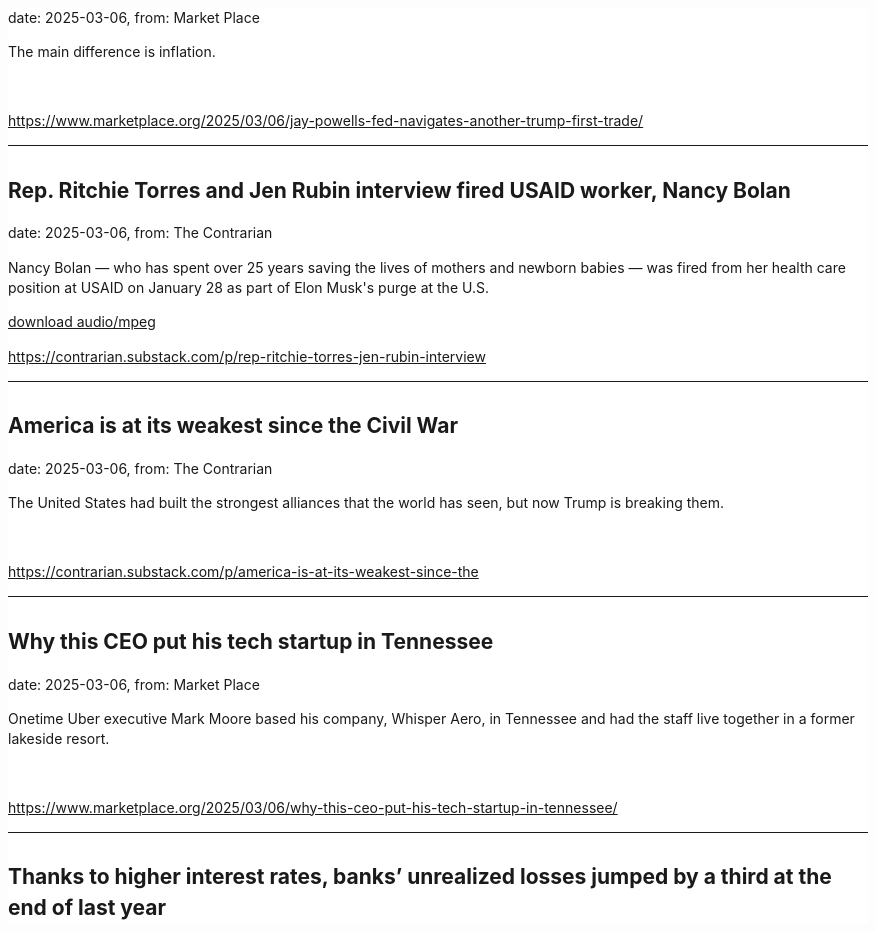 date: 2025-03-06, from: Market Place

The main difference is inflation. 

<br> 

<https://www.marketplace.org/2025/03/06/jay-powells-fed-navigates-another-trump-first-trade/>

---

## Rep. Ritchie Torres and Jen Rubin interview fired USAID worker, Nancy Bolan

date: 2025-03-06, from: The Contrarian

Nancy Bolan &#8212; who has spent over 25 years saving the lives of mothers and newborn babies &#8212; was fired from her health care position at USAID on January 28 as part of Elon Musk's purge at the U.S. 

<audio crossorigin="anonymous" controls="controls">
<source type="audio/mpeg" src="https://api.substack.com/feed/podcast/158530664/15b0ae891fbbf32564aabbeb9f0bd4e3.mp3"></source>
</audio> <a href="https://api.substack.com/feed/podcast/158530664/15b0ae891fbbf32564aabbeb9f0bd4e3.mp3" target="_blank">download audio/mpeg</a><br> 

<https://contrarian.substack.com/p/rep-ritchie-torres-jen-rubin-interview>

---

## America is at its weakest since the Civil War

date: 2025-03-06, from: The Contrarian

The United States had built the strongest alliances that the world has seen, but now Trump is breaking them. 

<br> 

<https://contrarian.substack.com/p/america-is-at-its-weakest-since-the>

---

## Why this CEO put his tech startup in Tennessee

date: 2025-03-06, from: Market Place

Onetime Uber executive Mark Moore based his company, Whisper Aero, in Tennessee and had the staff live together in a former lakeside resort. 

<br> 

<https://www.marketplace.org/2025/03/06/why-this-ceo-put-his-tech-startup-in-tennessee/>

---

## Thanks to higher interest rates, banks’ unrealized losses jumped by a third at the end of last year
